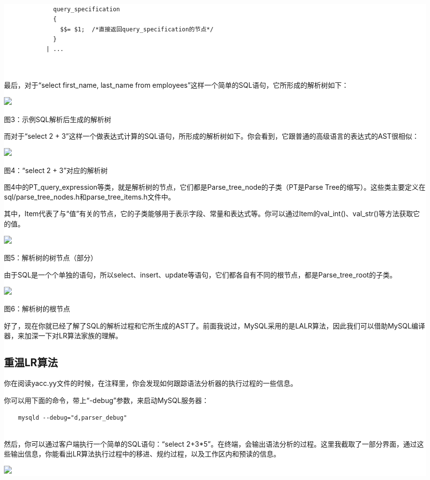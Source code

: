```
              query_specification
              {
                $$= $1;  /*直接返回query_specification的节点*/
              }
            | ...
    
    

```

最后，对于“select first\_name, last\_name from employees”这样一个简单的SQL语句，它所形成的解析树如下：

![](/images/编译原理实战/03.真实编译器解析篇/resourceimage0026007f91d9f3fe4c3349722201bec44226.jpg)

图3：示例SQL解析后生成的解析树

而对于“select 2 + 3”这样一个做表达式计算的SQL语句，所形成的解析树如下。你会看到，它跟普通的高级语言的表达式的AST很相似：

![](/images/编译原理实战/03.真实编译器解析篇/resourceimagedadbda090cf1095e2aef738a69a5851ffcdb.jpg)

图4：“select 2 + 3”对应的解析树

图4中的PT\_query\_expression等类，就是解析树的节点，它们都是Parse\_tree\_node的子类（PT是Parse Tree的缩写）。这些类主要定义在sql/parse\_tree\_nodes.h和parse\_tree\_items.h文件中。

其中，Item代表了与“值”有关的节点，它的子类能够用于表示字段、常量和表达式等。你可以通过Item的val\_int\(\)、val\_str\(\)等方法获取它的值。

![](/images/编译原理实战/03.真实编译器解析篇/resourceimagecf04cfa126a6144186deafe7d9caff56f304.jpg)

图5：解析树的树节点（部分）

由于SQL是一个个单独的语句，所以select、insert、update等语句，它们都各自有不同的根节点，都是Parse\_tree\_root的子类。

![](/images/编译原理实战/03.真实编译器解析篇/resourceimage4a2a4a1152566c2ccab84d2f5022f44a022a.jpg)

图6：解析树的根节点

好了，现在你就已经了解了SQL的解析过程和它所生成的AST了。前面我说过，MySQL采用的是LALR算法，因此我们可以借助MySQL编译器，来加深一下对LR算法家族的理解。

## 重温LR算法

你在阅读yacc.yy文件的时候，在注释里，你会发现如何跟踪语法分析器的执行过程的一些信息。

你可以用下面的命令，带上“-debug”参数，来启动MySQL服务器：

```
    mysqld --debug="d,parser_debug"
    

```

然后，你可以通过客户端执行一个简单的SQL语句：“select 2+3\*5”。在终端，会输出语法分析的过程。这里我截取了一部分界面，通过这些输出信息，你能看出LR算法执行过程中的移进、规约过程，以及工作区内和预读的信息。

![](/images/编译原理实战/03.真实编译器解析篇/resourceimage699169e4644e93a5156a6695eff41d162891.jpg)
